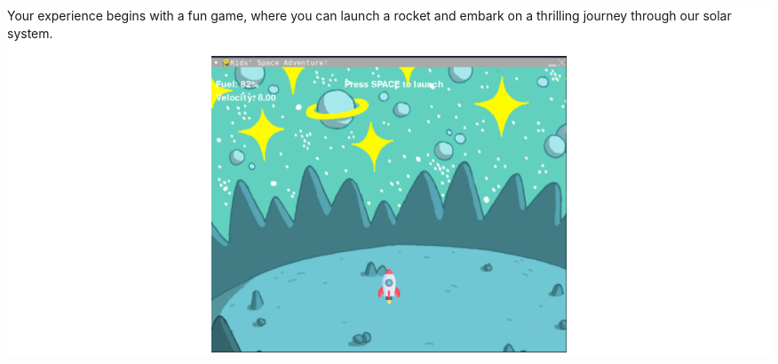 Your experience begins with a fun game, where you can launch a rocket and embark on a thrilling journey through our solar system.

<p align="center">
  <img src="FrontEnd/images/assets/game1.png" alt="Image 1" width="400"/>